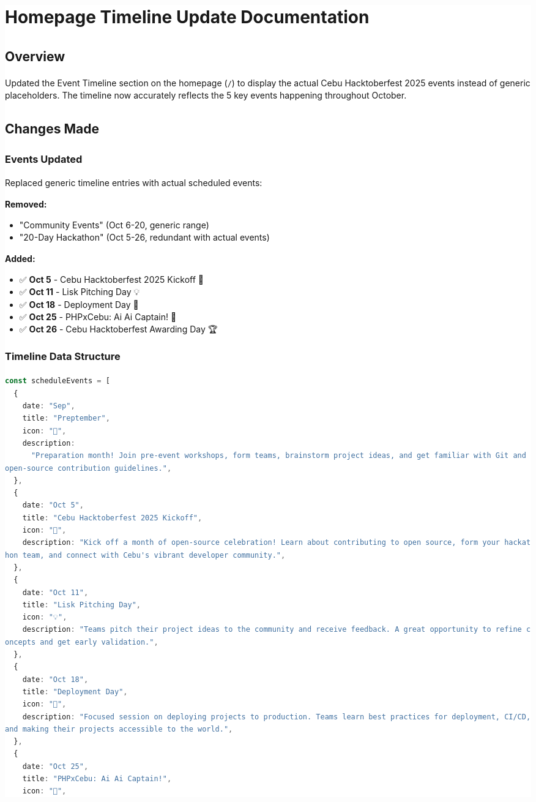 # Homepage Timeline Update Documentation

## Overview

Updated the Event Timeline section on the homepage (`/`) to display the actual Cebu Hacktoberfest 2025 events instead of generic placeholders. The timeline now accurately reflects the 5 key events happening throughout October.

## Changes Made

### Events Updated
Replaced generic timeline entries with actual scheduled events:

**Removed:**
- "Community Events" (Oct 6-20, generic range)
- "20-Day Hackathon" (Oct 5-26, redundant with actual events)

**Added:**
- ✅ **Oct 5** - Cebu Hacktoberfest 2025 Kickoff 🚀
- ✅ **Oct 11** - Lisk Pitching Day 💡
- ✅ **Oct 18** - Deployment Day 🚀
- ✅ **Oct 25** - PHPxCebu: Ai Ai Captain! 🐘
- ✅ **Oct 26** - Cebu Hacktoberfest Awarding Day 🏆

### Timeline Data Structure

```typescript
const scheduleEvents = [
  {
    date: "Sep",
    title: "Preptember",
    icon: "📅",
    description:
      "Preparation month! Join pre-event workshops, form teams, brainstorm project ideas, and get familiar with Git and open-source contribution guidelines.",
  },
  {
    date: "Oct 5",
    title: "Cebu Hacktoberfest 2025 Kickoff",
    icon: "🚀",
    description: "Kick off a month of open-source celebration! Learn about contributing to open source, form your hackathon team, and connect with Cebu's vibrant developer community.",
  },
  {
    date: "Oct 11",
    title: "Lisk Pitching Day",
    icon: "💡",
    description: "Teams pitch their project ideas to the community and receive feedback. A great opportunity to refine concepts and get early validation.",
  },
  {
    date: "Oct 18",
    title: "Deployment Day",
    icon: "🚀",
    description: "Focused session on deploying projects to production. Teams learn best practices for deployment, CI/CD, and making their projects accessible to the world.",
  },
  {
    date: "Oct 25",
    title: "PHPxCebu: Ai Ai Captain!",
    icon: "🐘",
```